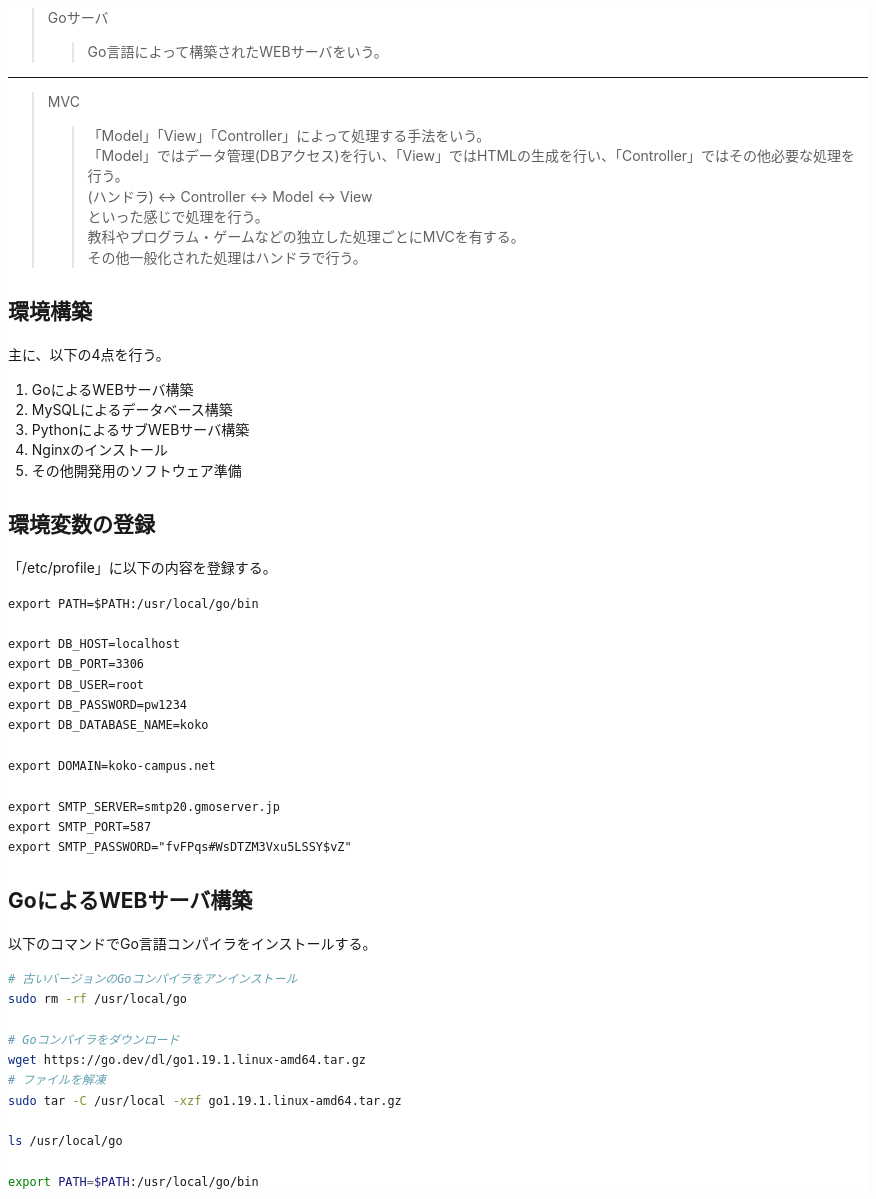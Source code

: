 > Goサーバ
>> Go言語によって構築されたWEBサーバをいう。  

---

> MVC
>> 「Model」「View」「Controller」によって処理する手法をいう。  
>> 「Model」ではデータ管理(DBアクセス)を行い、「View」ではHTMLの生成を行い、「Controller」ではその他必要な処理を行う。  
>> (ハンドラ) <-> Controller <-> Model <-> View  
>> といった感じで処理を行う。  
>> 教科やプログラム・ゲームなどの独立した処理ごとにMVCを有する。  
>> その他一般化された処理はハンドラで行う。

## 環境構築

主に、以下の4点を行う。

1. GoによるWEBサーバ構築
2. MySQLによるデータベース構築
3. PythonによるサブWEBサーバ構築
4. Nginxのインストール
5. その他開発用のソフトウェア準備  

## 環境変数の登録

「/etc/profile」に以下の内容を登録する。

```profile
export PATH=$PATH:/usr/local/go/bin

export DB_HOST=localhost
export DB_PORT=3306
export DB_USER=root
export DB_PASSWORD=pw1234
export DB_DATABASE_NAME=koko

export DOMAIN=koko-campus.net

export SMTP_SERVER=smtp20.gmoserver.jp
export SMTP_PORT=587
export SMTP_PASSWORD="fvFPqs#WsDTZM3Vxu5LSSY$vZ"
```

## GoによるWEBサーバ構築

以下のコマンドでGo言語コンパイラをインストールする。

```bash
# 古いバージョンのGoコンパイラをアンインストール
sudo rm -rf /usr/local/go

# Goコンパイラをダウンロード
wget https://go.dev/dl/go1.19.1.linux-amd64.tar.gz
# ファイルを解凍
sudo tar -C /usr/local -xzf go1.19.1.linux-amd64.tar.gz

ls /usr/local/go

export PATH=$PATH:/usr/local/go/bin
```

